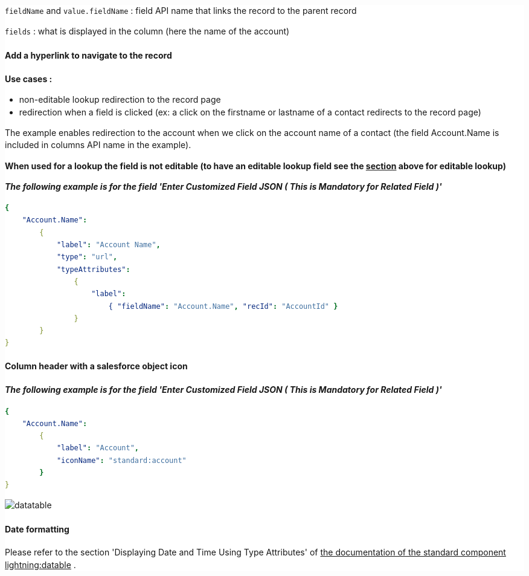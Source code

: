 `fieldName` and `value.fieldName` : field API name that links the record to the parent record

`fields` : what is displayed in the column (here the name of the account)

#### Add a hyperlink to navigate to the record


**Use cases :**
- non-editable lookup redirection to the record page
- redirection when a field is clicked (ex: a click on the firstname or lastname of a contact redirects to the record page)

The example enables redirection to the account when we click on the account name of a contact (the field Account.Name is included in columns API name in the example).

**When used for a lookup the field is not editable (to have an editable lookup field see the [section](#lookup-editable-column) above for editable lookup)**

***The following example is for the field 'Enter Customized Field JSON ( This is Mandatory for Related Field )'***

```yml
{
    "Account.Name":
        {
            "label": "Account Name",
            "type": "url",
            "typeAttributes":
                {
                    "label":
                        { "fieldName": "Account.Name", "recId": "AccountId" }
                }
        }
}
```

#### Column header with a salesforce object icon

***The following example is for the field 'Enter Customized Field JSON ( This is Mandatory for Related Field )'***
```yml
{
    "Account.Name": 
        {
            "label": "Account", 
            "iconName": "standard:account"
        } 
}
```

![datatable](./datatable-with-icon-column-header.JPG)

#### Date formatting

Please refer to the section 'Displaying Date and Time Using Type Attributes' of [the documentation of the standard component lightning:datable](https://developer.salesforce.com/docs/component-library/bundle/lightning-datatable/documentation) .

